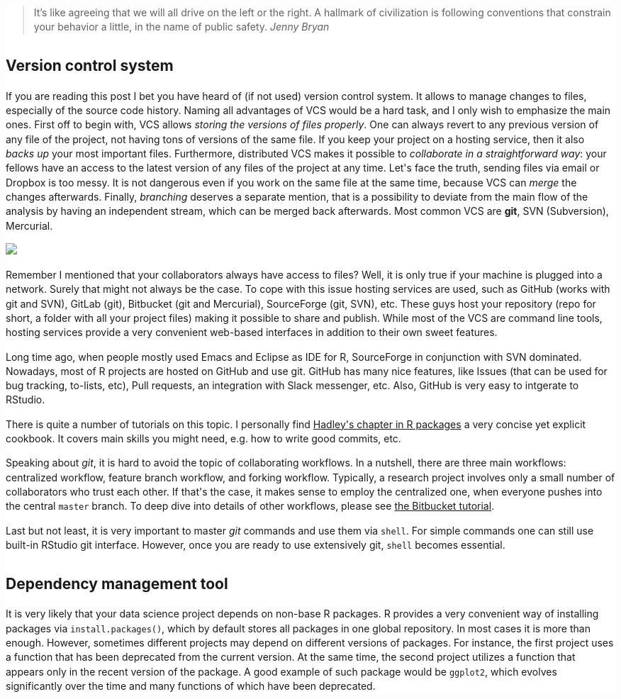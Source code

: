 > It’s like agreeing that we will all drive on the left or the right. A hallmark of civilization is following conventions that constrain your behavior a little, in the name of public safety.
> <cite> Jenny Bryan </cite>

## Version control system

If you are reading this post I bet you have heard of (if not used) version control system. It allows to manage changes to files, especially of the source code history. Naming all advantages of VCS would be a hard task, and I only wish to emphasize the main ones. First off to begin with, VCS allows *storing the versions of files properly*. One can always revert to any previous version of any file of the project, not having tons of versions of the same file. If you keep your project on a hosting service, then it also *backs up* your most important files. Furthermore, distributed VCS makes it possible to *collaborate in a straightforward way*: your fellows have an access to the latest version of any files of the project at any time. Let's face the truth, sending files via email or Dropbox is too messy. It is not dangerous even if you work on the same file at the same time, because VCS can *merge* the changes afterwards. Finally, *branching* deserves a separate mention, that is a possibility to deviate from the main flow of the analysis by having an independent stream, which can be merged back afterwards. Most common VCS are **git**, SVN (Subversion), Mercurial.

![](https://irudnyts.github.io/images/posts/2019-01-07-project-oriented-workflow/names.jpg)

Remember I mentioned that your collaborators always have access to files? Well, it is only true if your machine is plugged into a network. Surely that might not always be the case. To cope with this issue hosting services are used, such as GitHub (works with git and SVN), GitLab (git), Bitbucket (git and Mercurial), SourceForge (git, SVN), etc. These guys host your repository (repo for short, a folder with all your project files) making it possible to share and publish. While most of the VCS are command line tools, hosting services provide a very convenient web-based interfaces in addition to their own sweet features.

Long time ago, when people mostly used Emacs and Eclipse as IDE for R, SourceForge in conjunction with SVN dominated. Nowadays, most of R projects are hosted on GitHub and use git. GitHub has many nice features, like Issues (that can be used for bug tracking, to-lists, etc), Pull requests, an integration with Slack messenger, etc. Also, GitHub is very easy to intgerate to RStudio.

There is quite a number of tutorials on this topic. I personally find [Hadley's chapter in R packages](http://r-pkgs.had.co.nz/git.html) a very concise yet explicit cookbook. It covers main skills you might need, e.g. how to write good commits, etc.

Speaking about *git*, it is hard to avoid the topic of collaborating workflows. In a nutshell, there are three main workflows: centralized workflow, feature branch workflow, and forking workflow. Typically, a research project involves only a small number of collaborators who trust each other. If that's the case, it makes sense to employ the centralized one, when everyone pushes into the central `master` branch. To deep dive into details of other workflows, please see [the Bitbucket tutorial](https://www.atlassian.com/git/tutorials/comparing-workflows#centralized-workflow).

Last but not least, it is very important to master *git* commands and use them via `shell`. For simple commands one can still use built-in RStudio git interface. However, once you are ready to use extensively git, `shell` becomes essential.

## Dependency management tool

It is very likely that your data science project depends on non-base R packages. R provides a very convenient way of installing packages via `install.packages()`, which by default stores all packages in one global repository. In most cases it is more than enough. However, sometimes different projects may depend on different versions of packages. For instance, the first project uses a function that has been deprecated from the current version. At the same time, the second project utilizes a function that appears only in the recent version of the package. A good example of such package would be `ggplot2`, which evolves significantly over the time and many functions of which have been deprecated.
